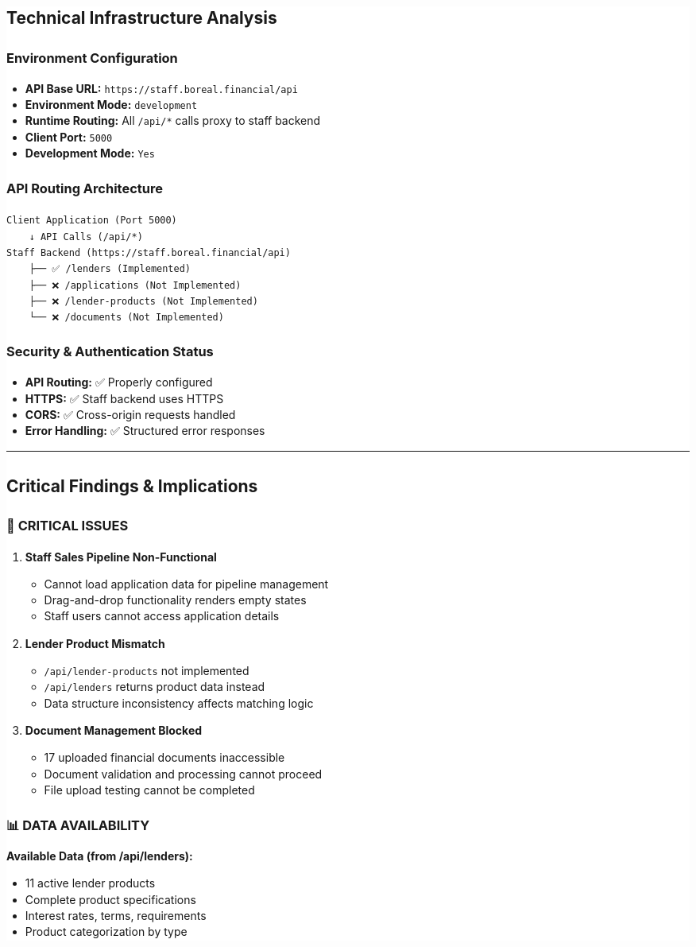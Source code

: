 
## Technical Infrastructure Analysis

### Environment Configuration
- **API Base URL:** `https://staff.boreal.financial/api`
- **Environment Mode:** `development`
- **Runtime Routing:** All `/api/*` calls proxy to staff backend
- **Client Port:** `5000`
- **Development Mode:** `Yes`

### API Routing Architecture
```
Client Application (Port 5000)
    ↓ API Calls (/api/*)
Staff Backend (https://staff.boreal.financial/api)
    ├── ✅ /lenders (Implemented)
    ├── ❌ /applications (Not Implemented) 
    ├── ❌ /lender-products (Not Implemented)
    └── ❌ /documents (Not Implemented)
```

### Security & Authentication Status
- **API Routing:** ✅ Properly configured
- **HTTPS:** ✅ Staff backend uses HTTPS
- **CORS:** ✅ Cross-origin requests handled
- **Error Handling:** ✅ Structured error responses

---

## Critical Findings & Implications

### 🚨 **CRITICAL ISSUES**

1. **Staff Sales Pipeline Non-Functional**
   - Cannot load application data for pipeline management
   - Drag-and-drop functionality renders empty states
   - Staff users cannot access application details

2. **Lender Product Mismatch**
   - `/api/lender-products` not implemented
   - `/api/lenders` returns product data instead
   - Data structure inconsistency affects matching logic

3. **Document Management Blocked**
   - 17 uploaded financial documents inaccessible
   - Document validation and processing cannot proceed
   - File upload testing cannot be completed

### 📊 **DATA AVAILABILITY**

**Available Data (from /api/lenders):**
- 11 active lender products
- Complete product specifications
- Interest rates, terms, requirements
- Product categorization by type
